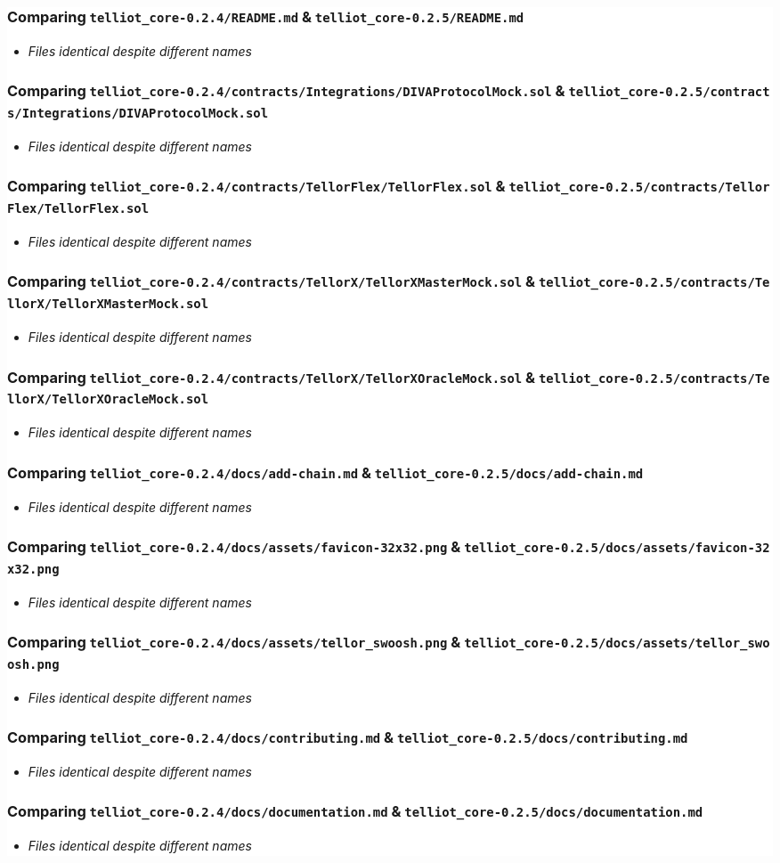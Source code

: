 ### Comparing `telliot_core-0.2.4/README.md` & `telliot_core-0.2.5/README.md`

 * *Files identical despite different names*

### Comparing `telliot_core-0.2.4/contracts/Integrations/DIVAProtocolMock.sol` & `telliot_core-0.2.5/contracts/Integrations/DIVAProtocolMock.sol`

 * *Files identical despite different names*

### Comparing `telliot_core-0.2.4/contracts/TellorFlex/TellorFlex.sol` & `telliot_core-0.2.5/contracts/TellorFlex/TellorFlex.sol`

 * *Files identical despite different names*

### Comparing `telliot_core-0.2.4/contracts/TellorX/TellorXMasterMock.sol` & `telliot_core-0.2.5/contracts/TellorX/TellorXMasterMock.sol`

 * *Files identical despite different names*

### Comparing `telliot_core-0.2.4/contracts/TellorX/TellorXOracleMock.sol` & `telliot_core-0.2.5/contracts/TellorX/TellorXOracleMock.sol`

 * *Files identical despite different names*

### Comparing `telliot_core-0.2.4/docs/add-chain.md` & `telliot_core-0.2.5/docs/add-chain.md`

 * *Files identical despite different names*

### Comparing `telliot_core-0.2.4/docs/assets/favicon-32x32.png` & `telliot_core-0.2.5/docs/assets/favicon-32x32.png`

 * *Files identical despite different names*

### Comparing `telliot_core-0.2.4/docs/assets/tellor_swoosh.png` & `telliot_core-0.2.5/docs/assets/tellor_swoosh.png`

 * *Files identical despite different names*

### Comparing `telliot_core-0.2.4/docs/contributing.md` & `telliot_core-0.2.5/docs/contributing.md`

 * *Files identical despite different names*

### Comparing `telliot_core-0.2.4/docs/documentation.md` & `telliot_core-0.2.5/docs/documentation.md`

 * *Files identical despite different names*
